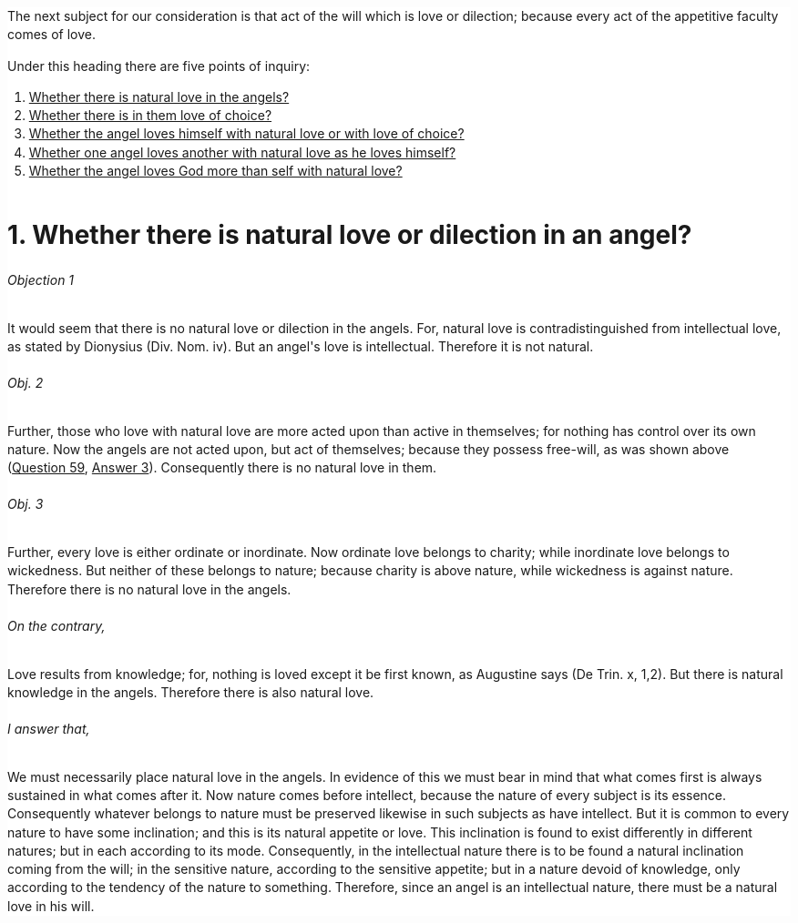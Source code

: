 The next subject for our consideration is that act of the will which is love or dilection; because every act of the appetitive faculty comes of love.  

Under this heading there are five points of inquiry:

1. [ Whether there is natural love in the angels?](#1.%20Whether%20there%20is%20natural%20love%20or%20dilection%20in%20an%20angel?)
2. [ Whether there is in them love of choice?](#2.%20Whether%20there%20is%20love%20of%20choice%20in%20the%20angels?)
3. [ Whether the angel loves himself with natural love or with love of choice?  ](#3.%20Whether%20the%20angel%20loves%20himself%20with%20both%20natural%20love,%20and%20love%20of%20choice?)
4. [ Whether one angel loves another with natural love as he loves himself?  ](#4.%20Whether%20an%20angel%20loves%20another%20with%20natural%20love%20as%20he%20loves%20himself?)
5. [ Whether the angel loves God more than self with natural love?](#5.%20Whether%20an%20angel%20by%20natural%20love%20loves%20God%20more%20than%20he%20loves%20himself?)



# 1. Whether there is natural love or dilection in an angel? 

###### Objection 1
It would seem that there is no natural love or dilection in the angels. For, natural love is contradistinguished from intellectual love, as stated by Dionysius (Div. Nom. iv). But an angel's love is intellectual. Therefore it is not natural.  

###### Obj. 2
Further, those who love with natural love are more acted upon than active in themselves; for nothing has control over its own nature. Now the angels are not acted upon, but act of themselves; because they possess free-will, as was shown above ([Question 59](59.%20Will%20of%20the%20Angels.md), [Answer 3](59.%20Will%20of%20the%20Angels.md#3.%20Whether%20there%20is%20free-will%20in%20the%20angels?%20)). Consequently there is no natural love in them.  

###### Obj. 3
Further, every love is either ordinate or inordinate. Now ordinate love belongs to charity; while inordinate love belongs to wickedness. But neither of these belongs to nature; because charity is above nature, while wickedness is against nature. Therefore there is no natural love in the angels.  

###### On the contrary,
Love results from knowledge; for, nothing is loved except it be first known, as Augustine says (De Trin. x, 1,2). But there is natural knowledge in the angels. Therefore there is also natural love.  

###### I answer that,
We must necessarily place natural love in the angels. In evidence of this we must bear in mind that what comes first is always sustained in what comes after it. Now nature comes before intellect, because the nature of every subject is its essence. Consequently whatever belongs to nature must be preserved likewise in such subjects as have intellect. But it is common to every nature to have some inclination; and this is its natural appetite or love. This inclination is found to exist differently in different natures; but in each according to its mode. Consequently, in the intellectual nature there is to be found a natural inclination coming from the will; in the sensitive nature, according to the sensitive appetite; but in a nature devoid of knowledge, only according to the tendency of the nature to something. Therefore, since an angel is an intellectual nature, there must be a natural love in his will.  
